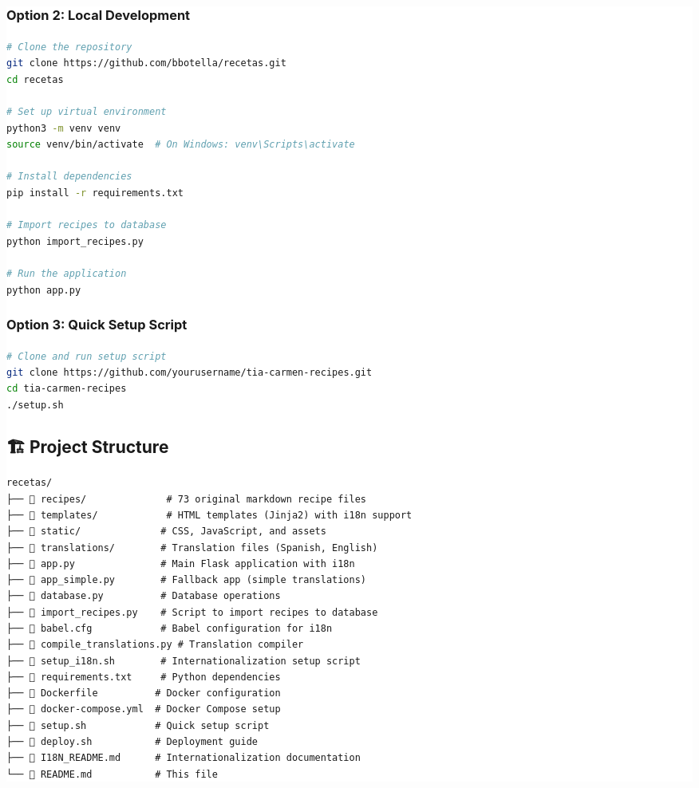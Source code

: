 ### Option 2: Local Development

```bash
# Clone the repository
git clone https://github.com/bbotella/recetas.git
cd recetas

# Set up virtual environment
python3 -m venv venv
source venv/bin/activate  # On Windows: venv\Scripts\activate

# Install dependencies
pip install -r requirements.txt

# Import recipes to database
python import_recipes.py

# Run the application
python app.py
```

### Option 3: Quick Setup Script

```bash
# Clone and run setup script
git clone https://github.com/yourusername/tia-carmen-recipes.git
cd tia-carmen-recipes
./setup.sh
```

## 🏗️ Project Structure

```
recetas/
├── 📁 recipes/              # 73 original markdown recipe files
├── 📁 templates/            # HTML templates (Jinja2) with i18n support
├── 📁 static/              # CSS, JavaScript, and assets
├── 📁 translations/        # Translation files (Spanish, English)
├── 📄 app.py               # Main Flask application with i18n
├── 📄 app_simple.py        # Fallback app (simple translations)
├── 📄 database.py          # Database operations
├── 📄 import_recipes.py    # Script to import recipes to database
├── 📄 babel.cfg            # Babel configuration for i18n
├── 📄 compile_translations.py # Translation compiler
├── 📄 setup_i18n.sh        # Internationalization setup script
├── 📄 requirements.txt     # Python dependencies
├── 📄 Dockerfile          # Docker configuration
├── 📄 docker-compose.yml  # Docker Compose setup
├── 📄 setup.sh            # Quick setup script
├── 📄 deploy.sh           # Deployment guide
├── 📄 I18N_README.md      # Internationalization documentation
└── 📄 README.md           # This file
```
